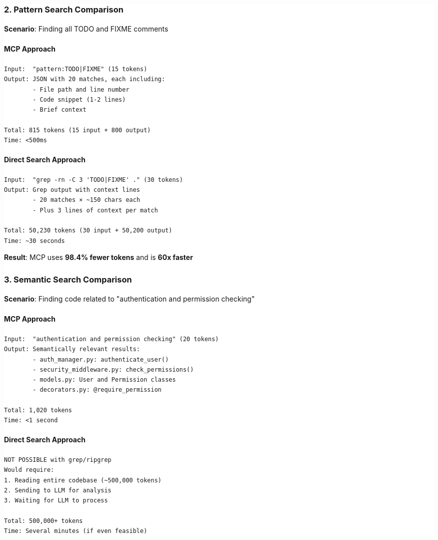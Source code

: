 ### 2. Pattern Search Comparison

**Scenario**: Finding all TODO and FIXME comments

#### MCP Approach
```
Input:  "pattern:TODO|FIXME" (15 tokens)
Output: JSON with 20 matches, each including:
        - File path and line number
        - Code snippet (1-2 lines)
        - Brief context

Total: 815 tokens (15 input + 800 output)
Time: <500ms
```

#### Direct Search Approach
```
Input:  "grep -rn -C 3 'TODO|FIXME' ." (30 tokens)
Output: Grep output with context lines
        - 20 matches × ~150 chars each
        - Plus 3 lines of context per match

Total: 50,230 tokens (30 input + 50,200 output)
Time: ~30 seconds
```

**Result**: MCP uses **98.4% fewer tokens** and is **60x faster**

### 3. Semantic Search Comparison

**Scenario**: Finding code related to "authentication and permission checking"

#### MCP Approach
```
Input:  "authentication and permission checking" (20 tokens)
Output: Semantically relevant results:
        - auth_manager.py: authenticate_user()
        - security_middleware.py: check_permissions()
        - models.py: User and Permission classes
        - decorators.py: @require_permission

Total: 1,020 tokens
Time: <1 second
```

#### Direct Search Approach
```
NOT POSSIBLE with grep/ripgrep
Would require:
1. Reading entire codebase (~500,000 tokens)
2. Sending to LLM for analysis
3. Waiting for LLM to process

Total: 500,000+ tokens
Time: Several minutes (if even feasible)
```
